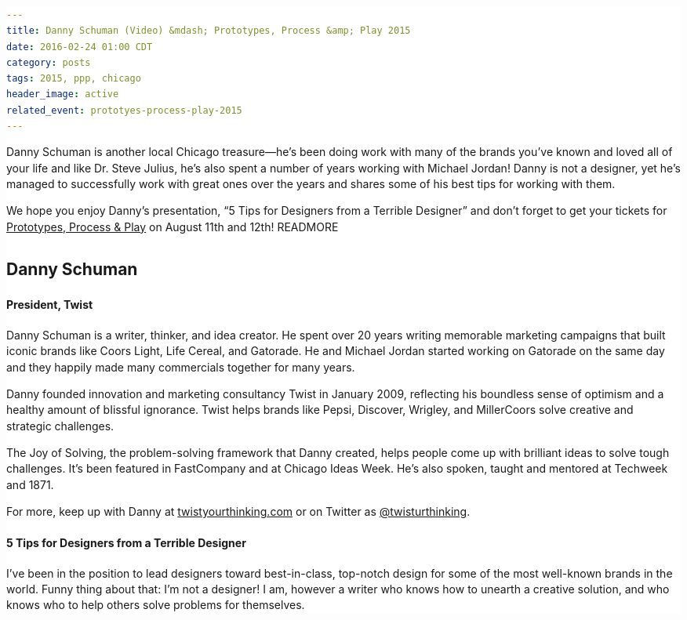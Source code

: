 ```yaml
---
title: Danny Schuman (Video) &mdash; Prototypes, Process &amp; Play 2015
date: 2016-02-24 01:00 CDT
category: posts
tags: 2015, ppp, chicago
header_image: active
related_event: prototyes-process-play-2015
---
```


Danny Schuman is another local Chicago treasure&#8212;he&#8217;s been doing work with many of the brands you&#8217;ve known and loved all of your life and like Dr. Steve Julius, he&#8217;s also spent a number of years working with Michael Jordan! Danny is not a designer, yet he&#8217;s managed to successfully work with great ones over the years and shares some of his best tips for working with them.

We hope you enjoy Danny&#8217;s presentation, &#8220;5 Tips for Designers from a Terrible Designer&#8221; and don&#8217;t forget to get your tickets for <a href="/events/2016/prototypes-process-play/">Prototypes, Process &amp; Play</a> on August 11th and 12th! READMORE

<figure class="update-video">
  <iframe src="https://player.vimeo.com/video/156493491" webkitallowfullscreen mozallowfullscreen allowfullscreen></iframe>
</figure>

## Danny Schuman

#### President, Twist

Danny Schuman is a writer, thinker, and idea creator. He spent over 20 years writing memorable marketing campaigns that built iconic brands like Coors Light, Life Cereal, and Gatorade. He and Michael Jordan started working on Gatorade on the same day and they happily made many commercials together for many years.

Danny founded innovation and marketing consultancy Twist in January 2009, reflecting his boundless sense of optimism and a healthy amount of bIissful ignorance. Twist helps brands like Pepsi, Discover, Wrigley, and MillerCoors solve creative and strategic challenges.

The Joy of Solving, the problem-solving framework that Danny created, helps people come up with brilliant ideas to solve tough challenges. It&#8217;s been featured in FastCompany and at Chicago Ideas Week. He&#8217;s also spoken, taught and mentored at Techweek and 1871.

For more, keep up with Danny at <a href="http://twistyourthinking.com/" rel="nofollow">twistyourthinking.com</a> or on Twitter as <a href="https://twitter.com/twisturthinking" rel="nofollow">@twisturthinking</a>.

#### 5 Tips for Designers from a Terrible Designer

I&#8217;ve been in the position to lead designers toward best-in-class, top-notch design for some of the most well-known brands in the world. Funny thing about that: I&#8217;m not a designer! I am, however a writer who knows how to unearth a creative solution, and who knows who to help others solve problems for themselves.
